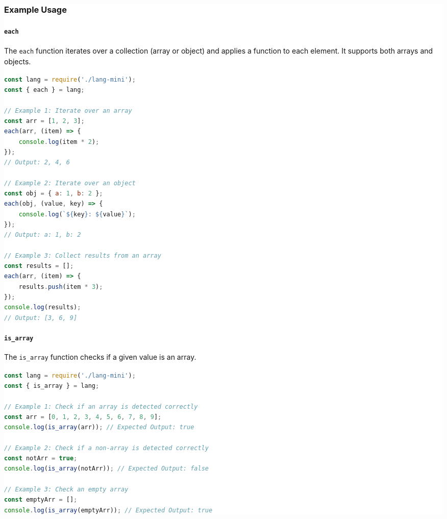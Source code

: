### Example Usage

#### `each`

The `each` function iterates over a collection (array or object) and applies a function to each element. It supports both arrays and objects.

```javascript
const lang = require('./lang-mini');
const { each } = lang;

// Example 1: Iterate over an array
const arr = [1, 2, 3];
each(arr, (item) => {
    console.log(item * 2);
});
// Output: 2, 4, 6

// Example 2: Iterate over an object
const obj = { a: 1, b: 2 };
each(obj, (value, key) => {
    console.log(`${key}: ${value}`);
});
// Output: a: 1, b: 2

// Example 3: Collect results from an array
const results = [];
each(arr, (item) => {
    results.push(item * 3);
});
console.log(results);
// Output: [3, 6, 9]
```

#### `is_array`

The `is_array` function checks if a given value is an array.

```javascript
const lang = require('./lang-mini');
const { is_array } = lang;

// Example 1: Check if an array is detected correctly
const arr = [0, 1, 2, 3, 4, 5, 6, 7, 8, 9];
console.log(is_array(arr)); // Expected Output: true

// Example 2: Check if a non-array is detected correctly
const notArr = true;
console.log(is_array(notArr)); // Expected Output: false

// Example 3: Check an empty array
const emptyArr = [];
console.log(is_array(emptyArr)); // Expected Output: true
```
